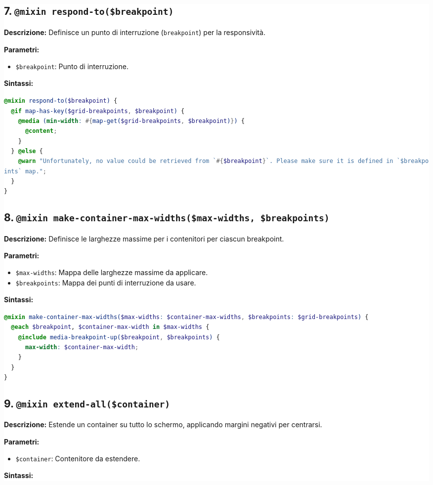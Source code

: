 ## 7. `@mixin respond-to($breakpoint)`

**Descrizione:** Definisce un punto di interruzione (`breakpoint`) per la responsività.

**Parametri:**

- `$breakpoint`: Punto di interruzione.

**Sintassi:**

```scss
@mixin respond-to($breakpoint) {
  @if map-has-key($grid-breakpoints, $breakpoint) {
    @media (min-width: #{map-get($grid-breakpoints, $breakpoint)}) {
      @content;
    }
  } @else {
    @warn "Unfortunately, no value could be retrieved from `#{$breakpoint}`. Please make sure it is defined in `$breakpoints` map.";
  }
}
```

## 8. `@mixin make-container-max-widths($max-widths, $breakpoints)`

**Descrizione:** Definisce le larghezze massime per i contenitori per ciascun breakpoint.

**Parametri:**

- `$max-widths`: Mappa delle larghezze massime da applicare.
- `$breakpoints`: Mappa dei punti di interruzione da usare.

**Sintassi:**

```scss
@mixin make-container-max-widths($max-widths: $container-max-widths, $breakpoints: $grid-breakpoints) {
  @each $breakpoint, $container-max-width in $max-widths {
    @include media-breakpoint-up($breakpoint, $breakpoints) {
      max-width: $container-max-width;
    }
  }
}
```

## 9. `@mixin extend-all($container)`

**Descrizione:** Estende un container su tutto lo schermo, applicando margini negativi per centrarsi.

**Parametri:**

- `$container`: Contenitore da estendere.

**Sintassi:**
